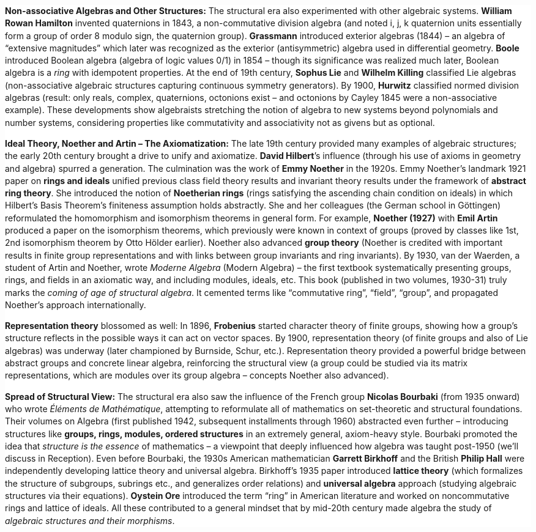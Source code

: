 **Non-associative Algebras and Other Structures:** The structural era also experimented with other algebraic systems. **William Rowan Hamilton** invented quaternions in 1843, a non-commutative division algebra (and noted i, j, k quaternion units essentially form a group of order 8 modulo sign, the quaternion group). **Grassmann** introduced exterior algebras (1844) – an algebra of “extensive magnitudes” which later was recognized as the exterior (antisymmetric) algebra used in differential geometry. **Boole** introduced Boolean algebra (algebra of logic values 0/1) in 1854 – though its significance was realized much later, Boolean algebra is a *ring* with idempotent properties. At the end of 19th century, **Sophus Lie** and **Wilhelm Killing** classified Lie algebras (non-associative algebraic structures capturing continuous symmetry generators). By 1900, **Hurwitz** classified normed division algebras (result: only reals, complex, quaternions, octonions exist – and octonions by Cayley 1845 were a non-associative example). These developments show algebraists stretching the notion of algebra to new systems beyond polynomials and number systems, considering properties like commutativity and associativity not as givens but as optional.

**Ideal Theory, Noether and Artin – The Axiomatization:** The late 19th century provided many examples of algebraic structures; the early 20th century brought a drive to unify and axiomatize. **David Hilbert**’s influence (through his use of axioms in geometry and algebra) spurred a generation. The culmination was the work of **Emmy Noether** in the 1920s. Emmy Noether’s landmark 1921 paper on **rings and ideals** unified previous class field theory results and invariant theory results under the framework of **abstract ring theory**. She introduced the notion of **Noetherian rings** (rings satisfying the ascending chain condition on ideals) in which Hilbert’s Basis Theorem’s finiteness assumption holds abstractly. She and her colleagues (the German school in Göttingen) reformulated the homomorphism and isomorphism theorems in general form. For example, **Noether (1927)** with **Emil Artin** produced a paper on the isomorphism theorems, which previously were known in context of groups (proved by classes like 1st, 2nd isomorphism theorem by Otto Hölder earlier). Noether also advanced **group theory** (Noether is credited with important results in finite group representations and with links between group invariants and ring invariants). By 1930, van der Waerden, a student of Artin and Noether, wrote *Moderne Algebra* (Modern Algebra) – the first textbook systematically presenting groups, rings, and fields in an axiomatic way, and including modules, ideals, etc. This book (published in two volumes, 1930-31) truly marks the *coming of age of structural algebra*. It cemented terms like “commutative ring”, “field”, “group”, and propagated Noether’s approach internationally.

**Representation theory** blossomed as well: In 1896, **Frobenius** started character theory of finite groups, showing how a group’s structure reflects in the possible ways it can act on vector spaces. By 1900, representation theory (of finite groups and also of Lie algebras) was underway (later championed by Burnside, Schur, etc.). Representation theory provided a powerful bridge between abstract groups and concrete linear algebra, reinforcing the structural view (a group could be studied via its matrix representations, which are modules over its group algebra – concepts Noether also advanced).

**Spread of Structural View:** The structural era also saw the influence of the French group **Nicolas Bourbaki** (from 1935 onward) who wrote *Éléments de Mathématique*, attempting to reformulate all of mathematics on set-theoretic and structural foundations. Their volumes on Algebra (first published 1942, subsequent installments through 1960) abstracted even further – introducing structures like **groups, rings, modules, ordered structures** in an extremely general, axiom-heavy style. Bourbaki promoted the idea that *structure is the essence* of mathematics – a viewpoint that deeply influenced how algebra was taught post-1950 (we’ll discuss in Reception). Even before Bourbaki, the 1930s American mathematician **Garrett Birkhoff** and the British **Philip Hall** were independently developing lattice theory and universal algebra. Birkhoff’s 1935 paper introduced **lattice theory** (which formalizes the structure of subgroups, subrings etc., and generalizes order relations) and **universal algebra** approach (studying algebraic structures via their equations). **Oystein Ore** introduced the term “ring” in American literature and worked on noncommutative rings and lattice of ideals. All these contributed to a general mindset that by mid-20th century made algebra the study of *algebraic structures and their morphisms*.
